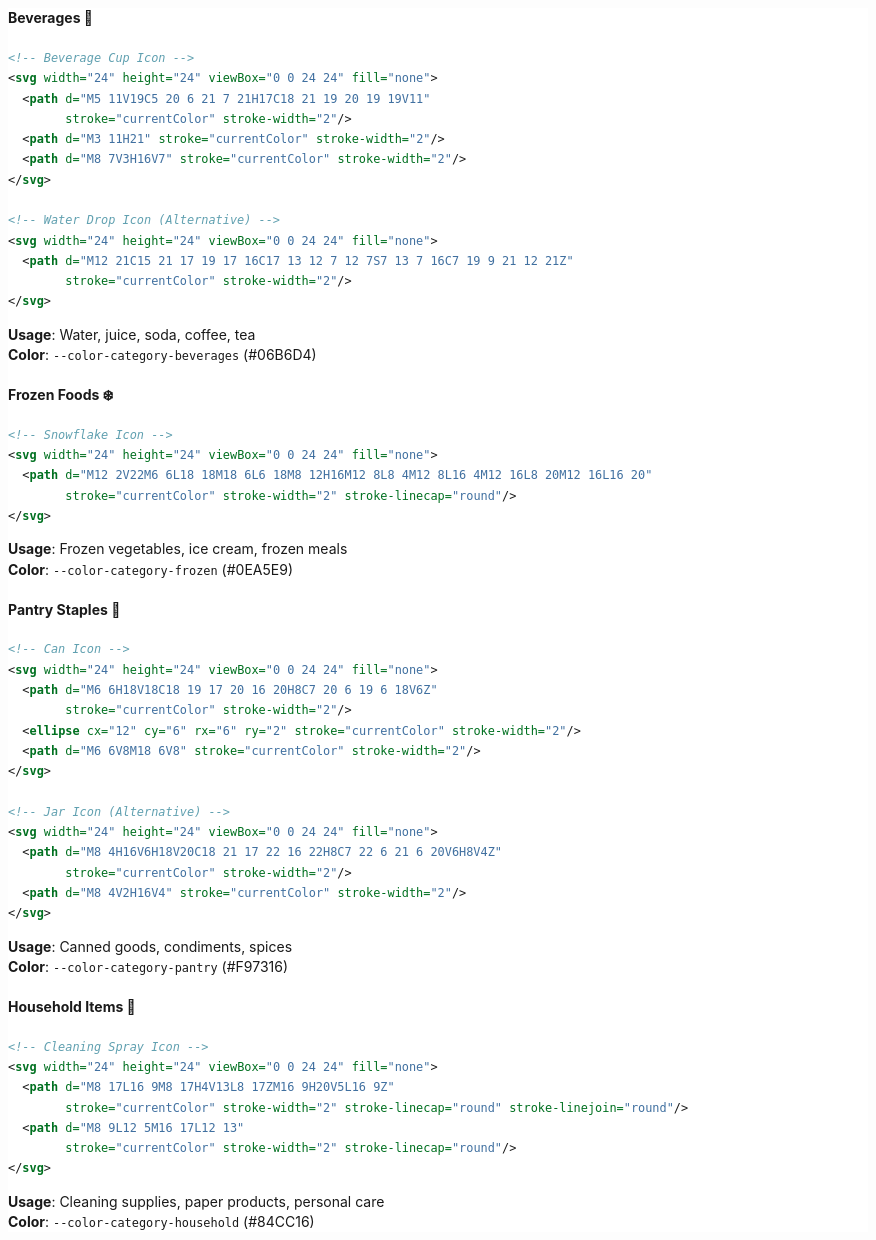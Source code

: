 #### Beverages 🥤
```svg
<!-- Beverage Cup Icon -->
<svg width="24" height="24" viewBox="0 0 24 24" fill="none">
  <path d="M5 11V19C5 20 6 21 7 21H17C18 21 19 20 19 19V11" 
        stroke="currentColor" stroke-width="2"/>
  <path d="M3 11H21" stroke="currentColor" stroke-width="2"/>
  <path d="M8 7V3H16V7" stroke="currentColor" stroke-width="2"/>
</svg>

<!-- Water Drop Icon (Alternative) -->
<svg width="24" height="24" viewBox="0 0 24 24" fill="none">
  <path d="M12 21C15 21 17 19 17 16C17 13 12 7 12 7S7 13 7 16C7 19 9 21 12 21Z" 
        stroke="currentColor" stroke-width="2"/>
</svg>
```
**Usage**: Water, juice, soda, coffee, tea  
**Color**: `--color-category-beverages` (#06B6D4)

#### Frozen Foods ❄️
```svg
<!-- Snowflake Icon -->
<svg width="24" height="24" viewBox="0 0 24 24" fill="none">
  <path d="M12 2V22M6 6L18 18M18 6L6 18M8 12H16M12 8L8 4M12 8L16 4M12 16L8 20M12 16L16 20" 
        stroke="currentColor" stroke-width="2" stroke-linecap="round"/>
</svg>
```
**Usage**: Frozen vegetables, ice cream, frozen meals  
**Color**: `--color-category-frozen` (#0EA5E9)

#### Pantry Staples 🥫
```svg
<!-- Can Icon -->
<svg width="24" height="24" viewBox="0 0 24 24" fill="none">
  <path d="M6 6H18V18C18 19 17 20 16 20H8C7 20 6 19 6 18V6Z" 
        stroke="currentColor" stroke-width="2"/>
  <ellipse cx="12" cy="6" rx="6" ry="2" stroke="currentColor" stroke-width="2"/>
  <path d="M6 6V8M18 6V8" stroke="currentColor" stroke-width="2"/>
</svg>

<!-- Jar Icon (Alternative) -->
<svg width="24" height="24" viewBox="0 0 24 24" fill="none">
  <path d="M8 4H16V6H18V20C18 21 17 22 16 22H8C7 22 6 21 6 20V6H8V4Z" 
        stroke="currentColor" stroke-width="2"/>
  <path d="M8 4V2H16V4" stroke="currentColor" stroke-width="2"/>
</svg>
```
**Usage**: Canned goods, condiments, spices  
**Color**: `--color-category-pantry` (#F97316)

#### Household Items 🧽
```svg
<!-- Cleaning Spray Icon -->
<svg width="24" height="24" viewBox="0 0 24 24" fill="none">
  <path d="M8 17L16 9M8 17H4V13L8 17ZM16 9H20V5L16 9Z" 
        stroke="currentColor" stroke-width="2" stroke-linecap="round" stroke-linejoin="round"/>
  <path d="M8 9L12 5M16 17L12 13" 
        stroke="currentColor" stroke-width="2" stroke-linecap="round"/>
</svg>
```
**Usage**: Cleaning supplies, paper products, personal care  
**Color**: `--color-category-household` (#84CC16)
